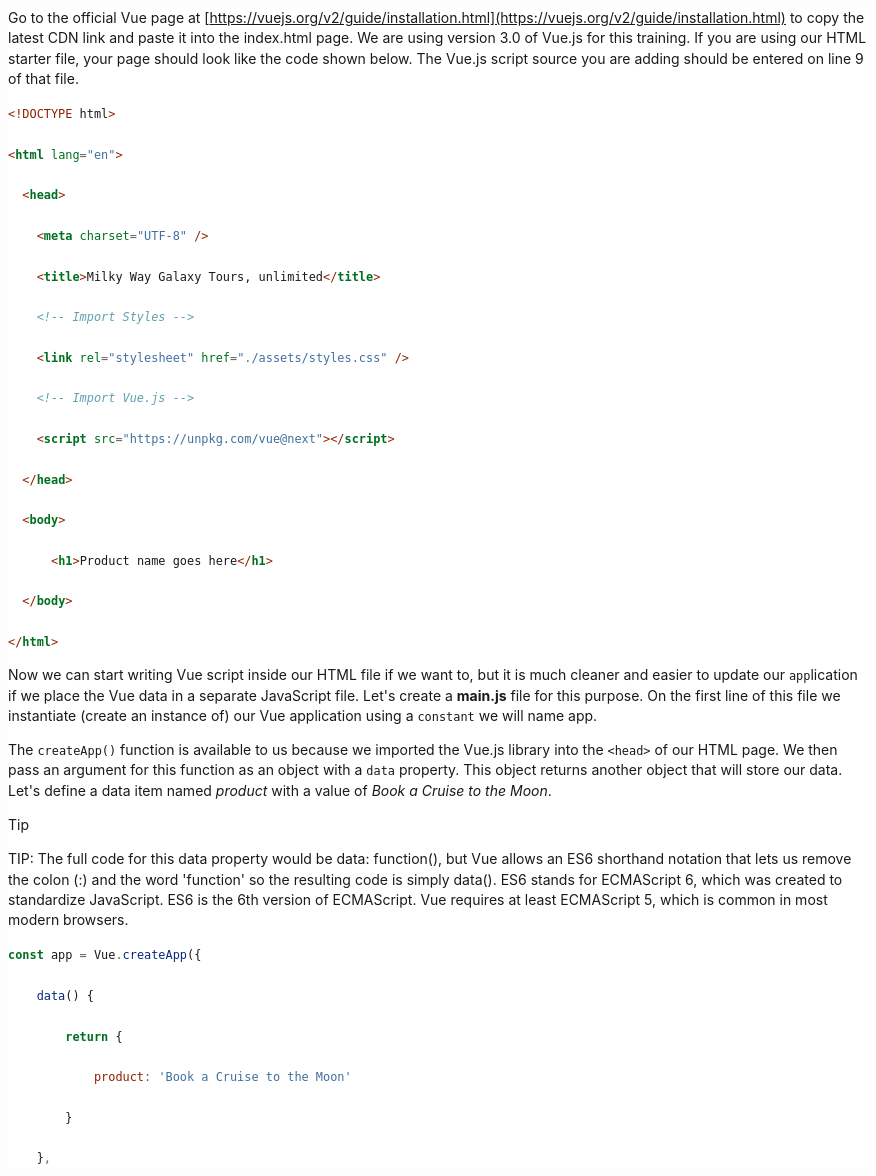 Go to the official Vue page at [https://vuejs.org/v2/guide/installation.html](https://vuejs.org/v2/guide/installation.html) to copy the latest CDN link and paste it into the index.html page. We are using version 3.0 of Vue.js for this training. If you are using our HTML starter file, your page should look like the code shown below. The Vue.js script source you are adding should be entered on line 9 of that file.

```html
<!DOCTYPE html>

<html lang="en">

  <head>

    <meta charset="UTF-8" />

    <title>Milky Way Galaxy Tours, unlimited</title>

    <!-- Import Styles -->

    <link rel="stylesheet" href="./assets/styles.css" />

    <!-- Import Vue.js -->

    <script src="https://unpkg.com/vue@next"></script>

  </head>

  <body>

      <h1>Product name goes here</h1>

  </body>

</html>

```

Now we can start writing Vue script inside our HTML file if we want to, but it is much cleaner and easier to update our `app`lication if we place the Vue data in a separate JavaScript file. Let's create a **main.js** file for this purpose. On the first line of this file we instantiate (create an instance of) our Vue application using a `constant` we will name app.

The `createApp()` function is available to us because we imported the Vue.js library into the `<head>` of our HTML page. We then pass an argument for this function as an object with a `data` property. This object returns another object that will store our data. Let's define a data item named *product* with a value of *Book a Cruise to the Moon*.

> [!TIP]
> TIP: The full code for this data property would be data: function(), but Vue allows an ES6 shorthand notation that lets us remove the colon (:) and the word 'function' so the resulting code is simply data(). ES6 stands for ECMAScript 6, which was created to standardize JavaScript. ES6 is the 6th version of ECMAScript. Vue requires at least ECMAScript 5, which is common in most modern browsers.

```javascript
const app = Vue.createApp({

    data() {

        return {

            product: 'Book a Cruise to the Moon'

        }

    },

```